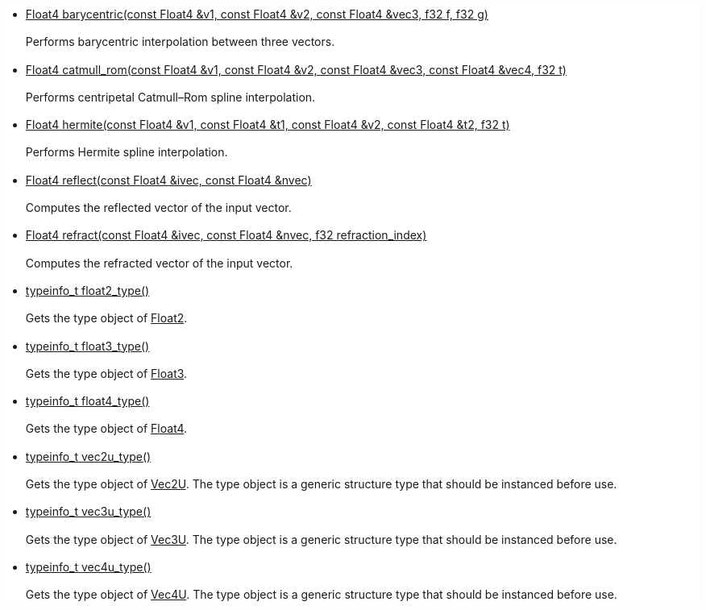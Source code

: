 * [Float4 barycentric(const Float4 &v1, const Float4 &v2, const Float4 &vec3, f32 f, f32 g)](group___runtime_math_vector_1ga7bac17ffc21df02c03a7ecd8363c5273.md)

    Performs barycentric interpolation between three vectors. 

* [Float4 catmull_rom(const Float4 &v1, const Float4 &v2, const Float4 &vec3, const Float4 &vec4, f32 t)](group___runtime_math_vector_1ga333e16158b92ece49303bcd8e18453eb.md)

    Performs centripetal Catmull–Rom spline interpolation. 

* [Float4 hermite(const Float4 &v1, const Float4 &t1, const Float4 &v2, const Float4 &t2, f32 t)](group___runtime_math_vector_1ga004d4e7ba8ae168bd4d644a5b0667217.md)

    Performs Hermite spline interpolation. 

* [Float4 reflect(const Float4 &ivec, const Float4 &nvec)](group___runtime_math_vector_1ga39c368ec63e6d024432eb80c4eccd02b.md)

    Computes the reflected vector of the input vector. 

* [Float4 refract(const Float4 &ivec, const Float4 &nvec, f32 refraction_index)](group___runtime_math_vector_1ga14911a6855046301c6c66e90903b622d.md)

    Computes the refracted vector of the input vector. 

* [typeinfo_t float2_type()](group___runtime_math_vector_1ga1326f0b9412ee98c05667668663c71c3.md)

    Gets the type object of [Float2](struct_luna_1_1_float2.md). 

* [typeinfo_t float3_type()](group___runtime_math_vector_1ga5b4aba7139ba9a7516f1c966c7c75271.md)

    Gets the type object of [Float3](struct_luna_1_1_float3.md). 

* [typeinfo_t float4_type()](group___runtime_math_vector_1gae350f81b0bbf848520a97948f90af6fc.md)

    Gets the type object of [Float4](struct_luna_1_1_float4.md). 

* [typeinfo_t vec2u_type()](group___runtime_math_vector_1ga3c2b76b2ca4aca8e5686a106b06199e2.md)

    Gets the type object of [Vec2U](struct_luna_1_1_vec2_u.md). The type object is a generic structure type that should be instanced before use. 

* [typeinfo_t vec3u_type()](group___runtime_math_vector_1ga72fd303366a6edb10010ab7410a42efb.md)

    Gets the type object of [Vec3U](struct_luna_1_1_vec3_u.md). The type object is a generic structure type that should be instanced before use. 

* [typeinfo_t vec4u_type()](group___runtime_math_vector_1gafd22c9beaa449c7dbb6f29623cdcdf27.md)

    Gets the type object of [Vec4U](struct_luna_1_1_vec4_u.md). The type object is a generic structure type that should be instanced before use. 

